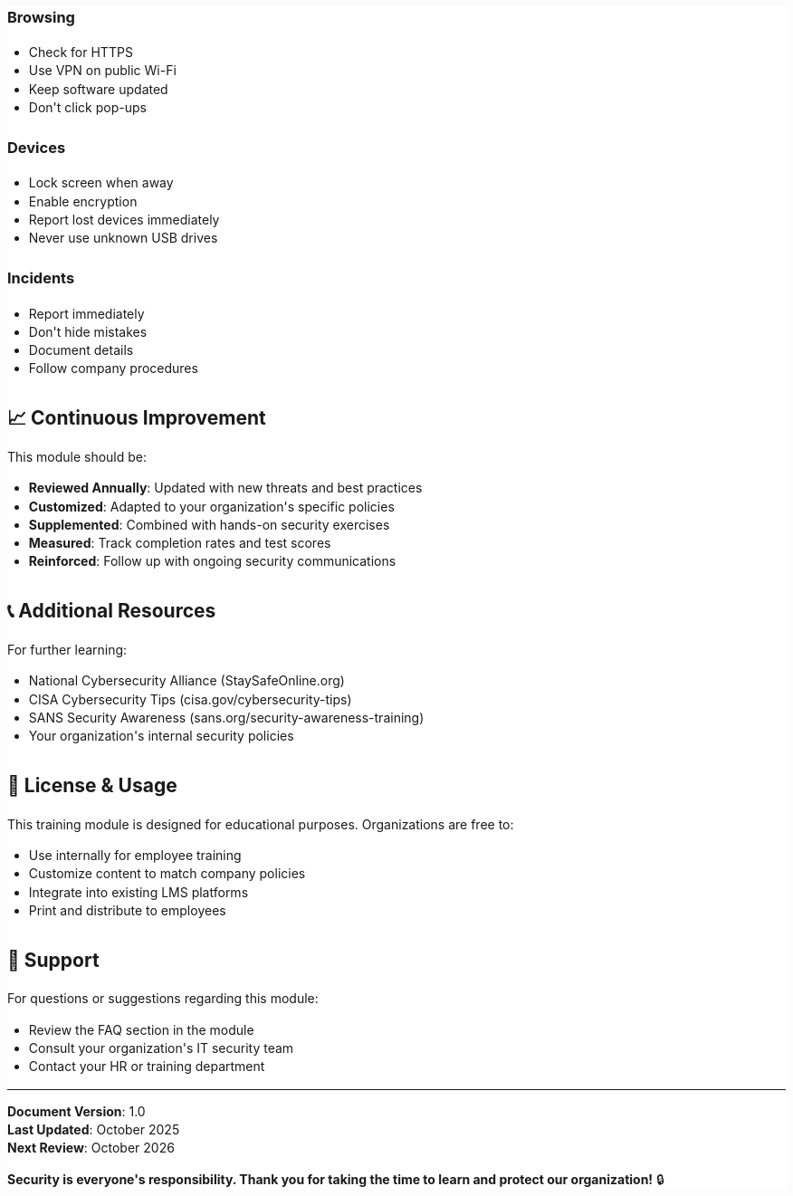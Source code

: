### Browsing
- Check for HTTPS
- Use VPN on public Wi-Fi
- Keep software updated
- Don't click pop-ups

### Devices
- Lock screen when away
- Enable encryption
- Report lost devices immediately
- Never use unknown USB drives

### Incidents
- Report immediately
- Don't hide mistakes
- Document details
- Follow company procedures

## 📈 Continuous Improvement

This module should be:
- **Reviewed Annually**: Updated with new threats and best practices
- **Customized**: Adapted to your organization's specific policies
- **Supplemented**: Combined with hands-on security exercises
- **Measured**: Track completion rates and test scores
- **Reinforced**: Follow up with ongoing security communications

## 📞 Additional Resources

For further learning:
- National Cybersecurity Alliance (StaySafeOnline.org)
- CISA Cybersecurity Tips (cisa.gov/cybersecurity-tips)
- SANS Security Awareness (sans.org/security-awareness-training)
- Your organization's internal security policies

## 📄 License & Usage

This training module is designed for educational purposes. Organizations are free to:
- Use internally for employee training
- Customize content to match company policies
- Integrate into existing LMS platforms
- Print and distribute to employees

## 🤝 Support

For questions or suggestions regarding this module:
- Review the FAQ section in the module
- Consult your organization's IT security team
- Contact your HR or training department

---

**Document Version**: 1.0  
**Last Updated**: October 2025  
**Next Review**: October 2026

**Security is everyone's responsibility. Thank you for taking the time to learn and protect our organization!** 🔒
